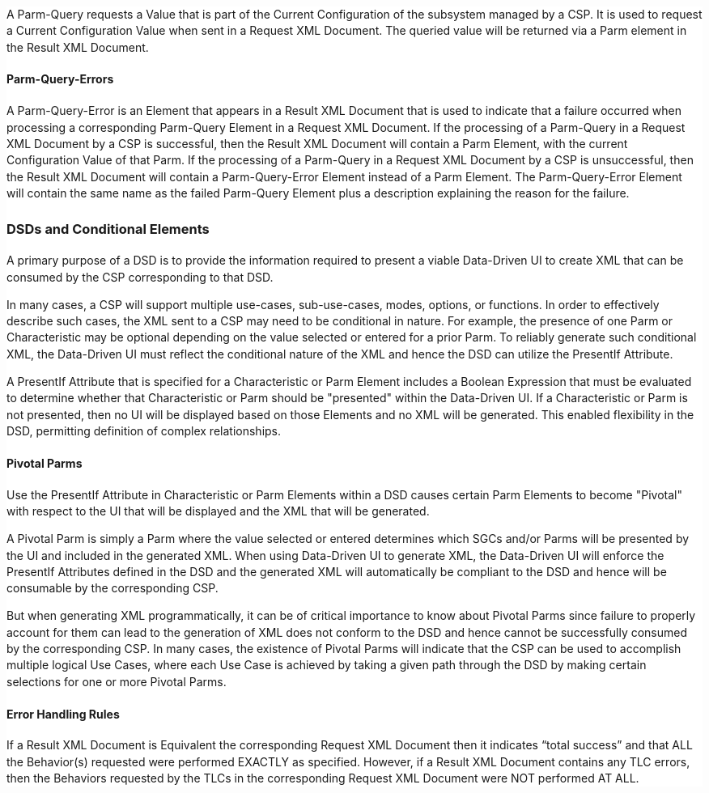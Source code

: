 A Parm-Query requests a Value that is part of the Current Configuration of the subsystem managed by a CSP. It is used to request a Current Configuration Value when sent in a Request XML Document. The queried value will be returned via a Parm element in the Result XML Document.

#### Parm-Query-Errors

A Parm-Query-Error is an Element that appears in a Result XML Document that is used to indicate that a failure occurred when processing a corresponding Parm-Query Element in a Request XML Document. If the processing of a Parm-Query in a Request XML Document by a CSP is successful, then the Result XML Document will contain a Parm Element, with the current Configuration Value of that Parm. If the processing of a Parm-Query in a Request XML Document by a CSP is unsuccessful, then the Result XML Document will contain a Parm-Query-Error Element instead of a Parm Element. The Parm-Query-Error Element will contain the same name as the failed Parm-Query Element plus a description explaining the reason for the failure.

### DSDs and Conditional Elements

A primary purpose of a DSD is to provide the information required to present a viable Data-Driven UI to create XML that can be consumed by the CSP corresponding to that DSD.

In many cases, a CSP will support multiple use-cases, sub-use-cases, modes, options, or functions. In order to effectively describe such cases, the XML sent to a CSP may need to be conditional in nature. For example, the presence of one Parm or Characteristic may be optional depending on the value selected or entered for a prior Parm. To reliably generate such conditional XML, the Data-Driven UI must reflect the conditional nature of the XML and hence the DSD can utilize the PresentIf Attribute.

A PresentIf Attribute that is specified for a Characteristic or Parm Element includes a Boolean Expression that must be evaluated to determine whether that Characteristic or Parm should be "presented" within the Data-Driven UI. If a Characteristic or Parm is not presented, then no UI will be displayed based on those Elements and no XML will be generated. This enabled flexibility in the DSD, permitting definition of complex relationships.

#### Pivotal Parms

Use the PresentIf Attribute in Characteristic or Parm Elements within a DSD causes certain Parm Elements to become "Pivotal" with respect to the UI that will be displayed and the XML that will be generated.

A Pivotal Parm is simply a Parm where the value selected or entered determines which SGCs and/or Parms will be presented by the UI and included in the generated XML. When using Data-Driven UI to generate XML, the Data-Driven UI will enforce the PresentIf Attributes defined in the DSD and the generated XML will automatically be compliant to the DSD and hence will be consumable by the corresponding CSP.

But when generating XML programmatically, it can be of critical importance to know about Pivotal Parms since failure to properly account for them can lead to the generation of XML does not conform to the DSD and hence cannot be successfully consumed by the corresponding CSP. In many cases, the existence of Pivotal Parms will indicate that the CSP can be used to accomplish multiple logical Use Cases, where each Use Case is achieved by taking a given path through the DSD by making certain selections for one or more Pivotal Parms.

#### Error Handling Rules

If a Result XML Document is Equivalent the corresponding Request XML Document then it indicates “total success” and that ALL the Behavior(s) requested were performed EXACTLY as specified. However, if a Result XML Document contains any TLC errors, then the Behaviors requested by the TLCs in the corresponding Request XML Document were NOT performed AT ALL. 
